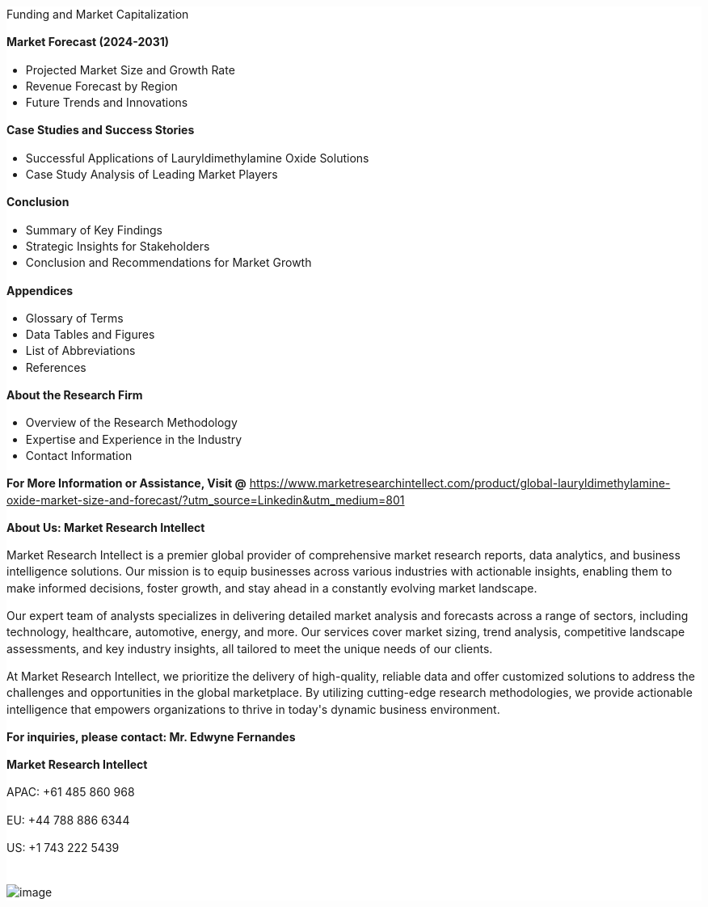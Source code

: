 Funding and Market Capitalization</li></ul><p><strong>Market Forecast (2024-2031)</strong></p><ul><li>Projected Market Size and Growth Rate</li><li>Revenue Forecast by Region</li><li>Future Trends and Innovations</li></ul><p><strong>Case Studies and Success Stories</strong></p><ul><li>Successful Applications of Lauryldimethylamine Oxide Solutions</li><li>Case Study Analysis of Leading Market Players</li></ul><p><strong>Conclusion</strong></p><ul><li>Summary of Key Findings</li><li>Strategic Insights for Stakeholders</li><li>Conclusion and Recommendations for Market Growth</li></ul><p><strong>Appendices</strong></p><ul><li>Glossary of Terms</li><li>Data Tables and Figures</li><li>List of Abbreviations</li><li>References</li></ul><p><strong>About the Research Firm</strong></p><ul><li>Overview of the Research Methodology</li><li>Expertise and Experience in the Industry</li><li>Contact Information</li></ul></div><div class="article-main__content" data-test-id="publishing-text-block"><p><span class="font-[700]"><strong>For More Information or Assistance, Visit @</strong>&nbsp;<a href="https://www.marketresearchintellect.com/product/global-lauryldimethylamine-oxide-market-size-and-forecast/?utm_source=Linkedin&utm_medium=801">https://www.marketresearchintellect.com/product/global-lauryldimethylamine-oxide-market-size-and-forecast/?utm_source=Linkedin&utm_medium=801</a></span></p><p><strong>About Us: Market Research Intellect</strong></p><p>Market Research Intellect is a premier global provider of comprehensive market research reports, data analytics, and business intelligence solutions. Our mission is to equip businesses across various industries with actionable insights, enabling them to make informed decisions, foster growth, and stay ahead in a constantly evolving market landscape.</p><p>Our expert team of analysts specializes in delivering detailed market analysis and forecasts across a range of sectors, including technology, healthcare, automotive, energy, and more. Our services cover market sizing, trend analysis, competitive landscape assessments, and key industry insights, all tailored to meet the unique needs of our clients.</p><p>At Market Research Intellect, we prioritize the delivery of high-quality, reliable data and offer customized solutions to address the challenges and opportunities in the global marketplace. By utilizing cutting-edge research methodologies, we provide actionable intelligence that empowers organizations to thrive in today's dynamic business environment.</p><p><strong>For inquiries, please contact: Mr. Edwyne Fernandes</strong></p><p><strong>Market Research Intellect</strong></p><p>APAC: +61 485 860 968</p><p>EU: +44 788 886 6344</p><p>US: +1 743 222 5439</p></div><div class="article-main__content" data-test-id="publishing-text-block">&nbsp;</div>
![image](https://github.com/user-attachments/assets/9d1e0fbc-92ed-4320-ad16-910f4561da04)
